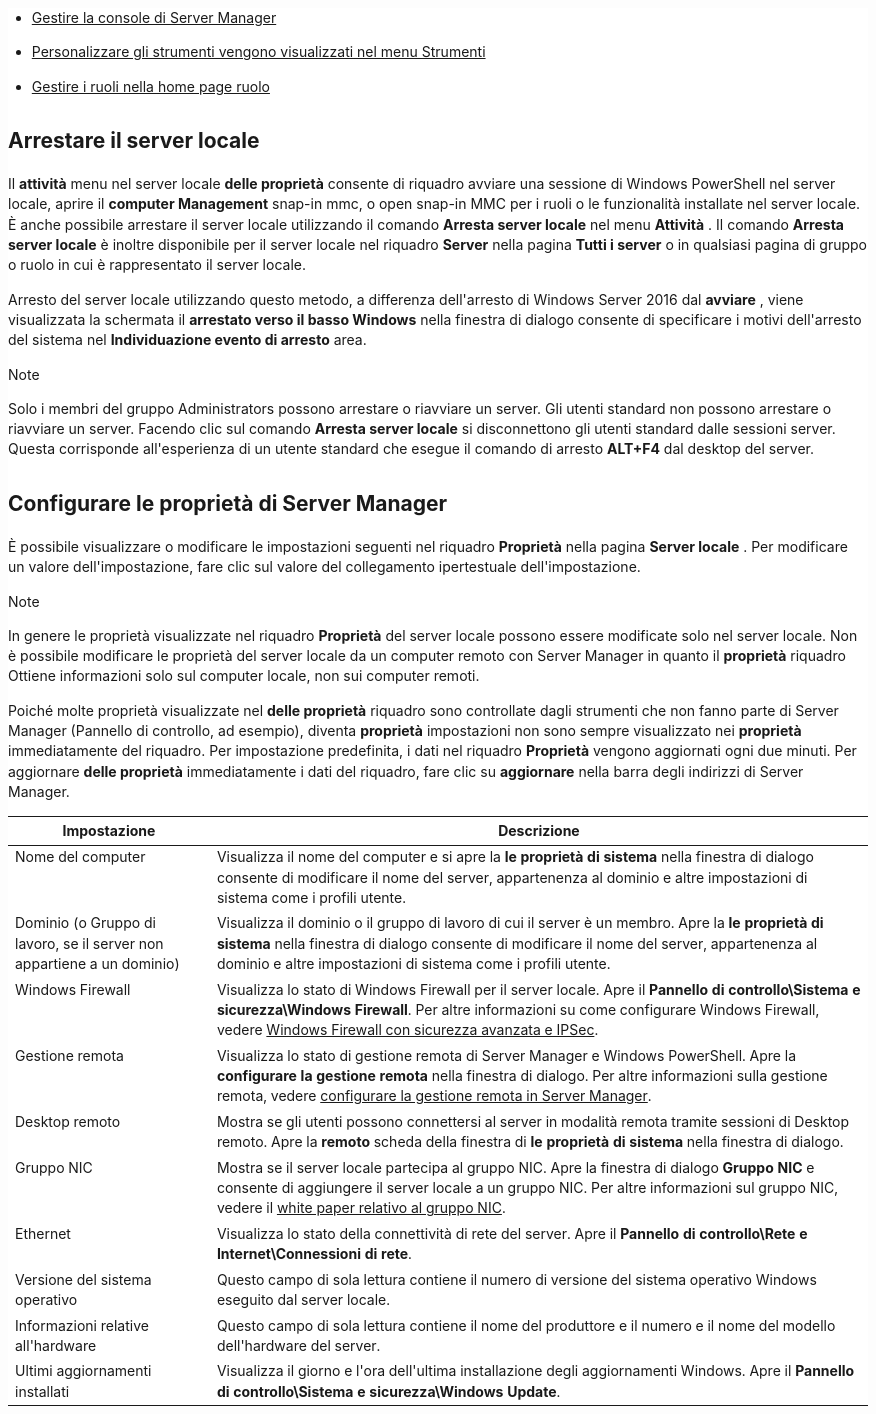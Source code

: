 -   [Gestire la console di Server Manager](#BKMK_managesm)

-   [Personalizzare gli strumenti vengono visualizzati nel menu Strumenti](#BKMK_tools)

-   [Gestire i ruoli nella home page ruolo](#BKMK_roles)

## <a name="BKMK_shutdown"></a>Arrestare il server locale
Il **attività** menu nel server locale **delle proprietà** consente di riquadro avviare una sessione di Windows PowerShell nel server locale, aprire il **computer Management** snap-in mmc, o open snap-in MMC per i ruoli o le funzionalità installate nel server locale. È anche possibile arrestare il server locale utilizzando il comando **Arresta server locale** nel menu **Attività** . Il comando **Arresta server locale** è inoltre disponibile per il server locale nel riquadro **Server** nella pagina **Tutti i server** o in qualsiasi pagina di gruppo o ruolo in cui è rappresentato il server locale.

Arresto del server locale utilizzando questo metodo, a differenza dell'arresto di Windows Server 2016 dal **avviare** , viene visualizzata la schermata il **arrestato verso il basso Windows** nella finestra di dialogo consente di specificare i motivi dell'arresto del sistema nel **Individuazione evento di arresto** area.

> [!NOTE]
> Solo i membri del gruppo Administrators possono arrestare o riavviare un server. Gli utenti standard non possono arrestare o riavviare un server. Facendo clic sul comando **Arresta server locale** si disconnettono gli utenti standard dalle sessioni server. Questa corrisponde all'esperienza di un utente standard che esegue il comando di arresto **ALT+F4** dal desktop del server.

## <a name="BKMK_props"></a>Configurare le proprietà di Server Manager
È possibile visualizzare o modificare le impostazioni seguenti nel riquadro **Proprietà** nella pagina **Server locale** . Per modificare un valore dell'impostazione, fare clic sul valore del collegamento ipertestuale dell'impostazione.

> [!NOTE]
> In genere le proprietà visualizzate nel riquadro **Proprietà** del server locale possono essere modificate solo nel server locale. Non è possibile modificare le proprietà del server locale da un computer remoto con Server Manager in quanto il **proprietà** riquadro Ottiene informazioni solo sul computer locale, non sui computer remoti.
> 
> Poiché molte proprietà visualizzate nel **delle proprietà** riquadro sono controllate dagli strumenti che non fanno parte di Server Manager (Pannello di controllo, ad esempio), diventa **proprietà** impostazioni non sono sempre visualizzato nei **proprietà** immediatamente del riquadro. Per impostazione predefinita, i dati nel riquadro **Proprietà** vengono aggiornati ogni due minuti. Per aggiornare **delle proprietà** immediatamente i dati del riquadro, fare clic su **aggiornare** nella barra degli indirizzi di Server Manager.

|Impostazione|Descrizione|
|------|--------|
|Nome del computer|Visualizza il nome del computer e si apre la **le proprietà di sistema** nella finestra di dialogo consente di modificare il nome del server, appartenenza al dominio e altre impostazioni di sistema come i profili utente.|
|Dominio (o Gruppo di lavoro, se il server non appartiene a un dominio)|Visualizza il dominio o il gruppo di lavoro di cui il server è un membro. Apre la **le proprietà di sistema** nella finestra di dialogo consente di modificare il nome del server, appartenenza al dominio e altre impostazioni di sistema come i profili utente.|
|Windows Firewall|Visualizza lo stato di Windows Firewall per il server locale. Apre il **Pannello di controllo\Sistema e sicurezza\Windows Firewall**. Per altre informazioni su come configurare Windows Firewall, vedere [Windows Firewall con sicurezza avanzata e IPSec](https://go.microsoft.com/fwlink/?LinkId=253465).|
|Gestione remota|Visualizza lo stato di gestione remota di Server Manager e Windows PowerShell. Apre la **configurare la gestione remota** nella finestra di dialogo. Per altre informazioni sulla gestione remota, vedere [configurare la gestione remota in Server Manager](configure-remote-management-in-server-manager.md).|
|Desktop remoto|Mostra se gli utenti possono connettersi al server in modalità remota tramite sessioni di Desktop remoto. Apre la **remoto** scheda della finestra di **le proprietà di sistema** nella finestra di dialogo.|
|Gruppo NIC|Mostra se il server locale partecipa al gruppo NIC. Apre la finestra di dialogo **Gruppo NIC** e consente di aggiungere il server locale a un gruppo NIC. Per altre informazioni sul gruppo NIC, vedere il [white paper relativo al gruppo NIC](https://go.microsoft.com/fwlink/?LinkID=253449).|
|Ethernet|Visualizza lo stato della connettività di rete del server. Apre il **Pannello di controllo\Rete e Internet\Connessioni di rete**.|
|Versione del sistema operativo|Questo campo di sola lettura contiene il numero di versione del sistema operativo Windows eseguito dal server locale.|
|Informazioni relative all'hardware|Questo campo di sola lettura contiene il nome del produttore e il numero e il nome del modello dell'hardware del server.|
|Ultimi aggiornamenti installati|Visualizza il giorno e l'ora dell'ultima installazione degli aggiornamenti Windows. Apre il **Pannello di controllo\Sistema e sicurezza\Windows Update**.|